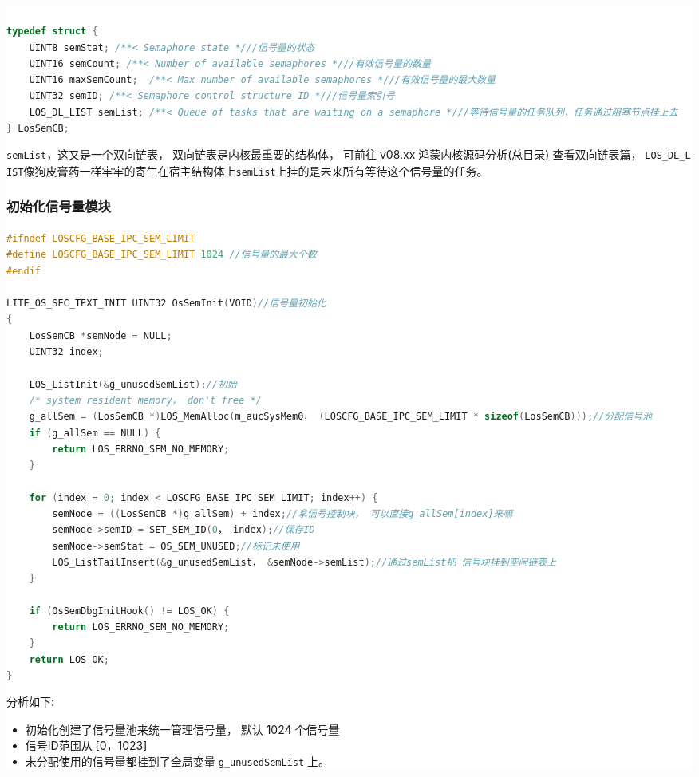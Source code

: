 ```c

typedef struct {
    UINT8 semStat; /**< Semaphore state *///信号量的状态
    UINT16 semCount; /**< Number of available semaphores *///有效信号量的数量
    UINT16 maxSemCount;  /**< Max number of available semaphores *///有效信号量的最大数量
    UINT32 semID; /**< Semaphore control structure ID *///信号量索引号
    LOS_DL_LIST semList; /**< Queue of tasks that are waiting on a semaphore *///等待信号量的任务队列，任务通过阻塞节点挂上去
} LosSemCB;

```

`semList`，这又是一个双向链表， 双向链表是内核最重要的结构体， 可前往 [v08.xx 鸿蒙内核源码分析(总目录)](https://my.oschina.net/weharmony)
查看双向链表篇， `LOS_DL_LIST`像狗皮膏药一样牢牢的寄生在宿主结构体上`semList`上挂的是未来所有等待这个信号量的任务。

### **初始化信号量模块**

```c
#ifndef LOSCFG_BASE_IPC_SEM_LIMIT
#define LOSCFG_BASE_IPC_SEM_LIMIT 1024 //信号量的最大个数
#endif

LITE_OS_SEC_TEXT_INIT UINT32 OsSemInit(VOID)//信号量初始化
{
    LosSemCB *semNode = NULL;
    UINT32 index;

    LOS_ListInit(&g_unusedSemList);//初始
    /* system resident memory， don't free */
    g_allSem = (LosSemCB *)LOS_MemAlloc(m_aucSysMem0， (LOSCFG_BASE_IPC_SEM_LIMIT * sizeof(LosSemCB)));//分配信号池
    if (g_allSem == NULL) {
        return LOS_ERRNO_SEM_NO_MEMORY;
    }

    for (index = 0; index < LOSCFG_BASE_IPC_SEM_LIMIT; index++) {
        semNode = ((LosSemCB *)g_allSem) + index;//拿信号控制块， 可以直接g_allSem[index]来嘛
        semNode->semID = SET_SEM_ID(0， index);//保存ID
        semNode->semStat = OS_SEM_UNUSED;//标记未使用
        LOS_ListTailInsert(&g_unusedSemList， &semNode->semList);//通过semList把 信号块挂到空闲链表上
    }

    if (OsSemDbgInitHook() != LOS_OK) {
        return LOS_ERRNO_SEM_NO_MEMORY;
    }
    return LOS_OK;
}
```

分析如下:

+ 初始化创建了信号量池来统一管理信号量， 默认 1024 个信号量
+ 信号ID范围从 [0，1023]
+ 未分配使用的信号量都挂到了全局变量 `g_unusedSemList` 上。
  